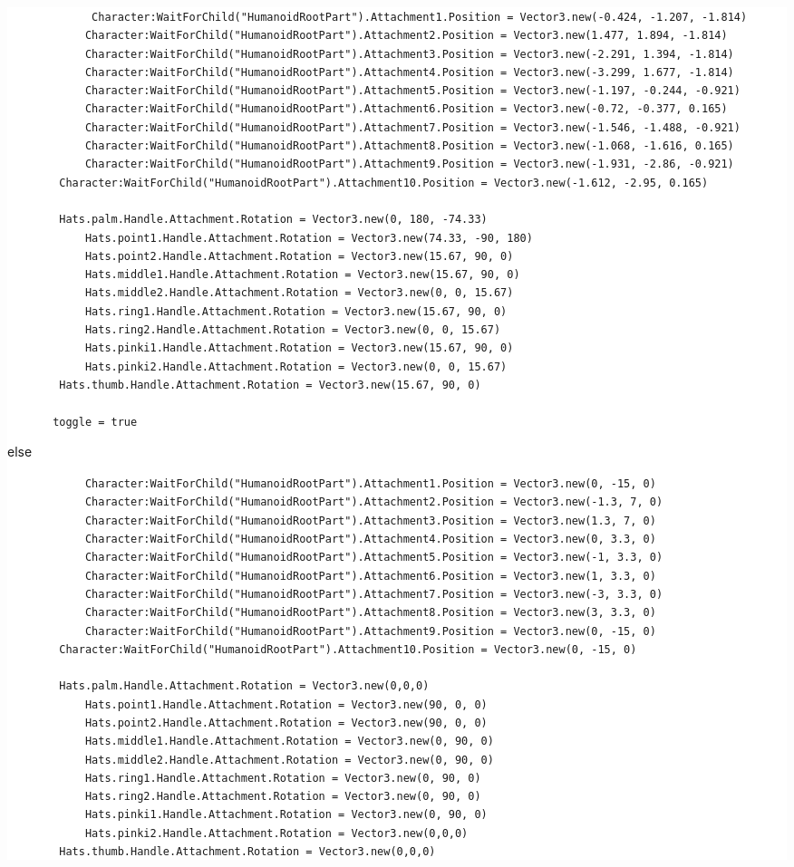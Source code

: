                  Character:WaitForChild("HumanoidRootPart").Attachment1.Position = Vector3.new(-0.424, -1.207, -1.814)
                Character:WaitForChild("HumanoidRootPart").Attachment2.Position = Vector3.new(1.477, 1.894, -1.814)
                Character:WaitForChild("HumanoidRootPart").Attachment3.Position = Vector3.new(-2.291, 1.394, -1.814)
                Character:WaitForChild("HumanoidRootPart").Attachment4.Position = Vector3.new(-3.299, 1.677, -1.814)
                Character:WaitForChild("HumanoidRootPart").Attachment5.Position = Vector3.new(-1.197, -0.244, -0.921)
                Character:WaitForChild("HumanoidRootPart").Attachment6.Position = Vector3.new(-0.72, -0.377, 0.165)
                Character:WaitForChild("HumanoidRootPart").Attachment7.Position = Vector3.new(-1.546, -1.488, -0.921)
                Character:WaitForChild("HumanoidRootPart").Attachment8.Position = Vector3.new(-1.068, -1.616, 0.165)
                Character:WaitForChild("HumanoidRootPart").Attachment9.Position = Vector3.new(-1.931, -2.86, -0.921)
            Character:WaitForChild("HumanoidRootPart").Attachment10.Position = Vector3.new(-1.612, -2.95, 0.165)
 
		    Hats.palm.Handle.Attachment.Rotation = Vector3.new(0, 180, -74.33)
                Hats.point1.Handle.Attachment.Rotation = Vector3.new(74.33, -90, 180)
                Hats.point2.Handle.Attachment.Rotation = Vector3.new(15.67, 90, 0)
                Hats.middle1.Handle.Attachment.Rotation = Vector3.new(15.67, 90, 0)
                Hats.middle2.Handle.Attachment.Rotation = Vector3.new(0, 0, 15.67)
                Hats.ring1.Handle.Attachment.Rotation = Vector3.new(15.67, 90, 0)
                Hats.ring2.Handle.Attachment.Rotation = Vector3.new(0, 0, 15.67)
                Hats.pinki1.Handle.Attachment.Rotation = Vector3.new(15.67, 90, 0)
                Hats.pinki2.Handle.Attachment.Rotation = Vector3.new(0, 0, 15.67)
            Hats.thumb.Handle.Attachment.Rotation = Vector3.new(15.67, 90, 0)
 
           toggle = true
 else
 
                Character:WaitForChild("HumanoidRootPart").Attachment1.Position = Vector3.new(0, -15, 0)
                Character:WaitForChild("HumanoidRootPart").Attachment2.Position = Vector3.new(-1.3, 7, 0)
                Character:WaitForChild("HumanoidRootPart").Attachment3.Position = Vector3.new(1.3, 7, 0)
                Character:WaitForChild("HumanoidRootPart").Attachment4.Position = Vector3.new(0, 3.3, 0)
                Character:WaitForChild("HumanoidRootPart").Attachment5.Position = Vector3.new(-1, 3.3, 0)
                Character:WaitForChild("HumanoidRootPart").Attachment6.Position = Vector3.new(1, 3.3, 0)
                Character:WaitForChild("HumanoidRootPart").Attachment7.Position = Vector3.new(-3, 3.3, 0)
                Character:WaitForChild("HumanoidRootPart").Attachment8.Position = Vector3.new(3, 3.3, 0)
                Character:WaitForChild("HumanoidRootPart").Attachment9.Position = Vector3.new(0, -15, 0)
            Character:WaitForChild("HumanoidRootPart").Attachment10.Position = Vector3.new(0, -15, 0)
 
		    Hats.palm.Handle.Attachment.Rotation = Vector3.new(0,0,0)
                Hats.point1.Handle.Attachment.Rotation = Vector3.new(90, 0, 0)
                Hats.point2.Handle.Attachment.Rotation = Vector3.new(90, 0, 0)
                Hats.middle1.Handle.Attachment.Rotation = Vector3.new(0, 90, 0)
                Hats.middle2.Handle.Attachment.Rotation = Vector3.new(0, 90, 0)
                Hats.ring1.Handle.Attachment.Rotation = Vector3.new(0, 90, 0)
                Hats.ring2.Handle.Attachment.Rotation = Vector3.new(0, 90, 0)
                Hats.pinki1.Handle.Attachment.Rotation = Vector3.new(0, 90, 0)
                Hats.pinki2.Handle.Attachment.Rotation = Vector3.new(0,0,0)
            Hats.thumb.Handle.Attachment.Rotation = Vector3.new(0,0,0)
 